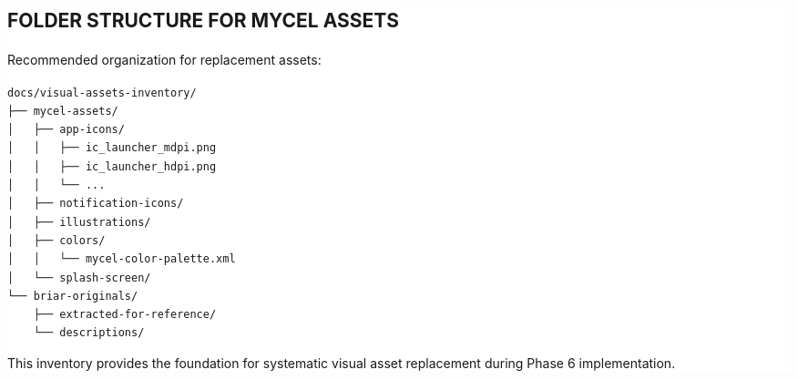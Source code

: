 ## FOLDER STRUCTURE FOR MYCEL ASSETS

Recommended organization for replacement assets:
```
docs/visual-assets-inventory/
├── mycel-assets/
│   ├── app-icons/
│   │   ├── ic_launcher_mdpi.png
│   │   ├── ic_launcher_hdpi.png
│   │   └── ...
│   ├── notification-icons/
│   ├── illustrations/
│   ├── colors/
│   │   └── mycel-color-palette.xml
│   └── splash-screen/
└── briar-originals/
    ├── extracted-for-reference/
    └── descriptions/
```

This inventory provides the foundation for systematic visual asset replacement during Phase 6 implementation.